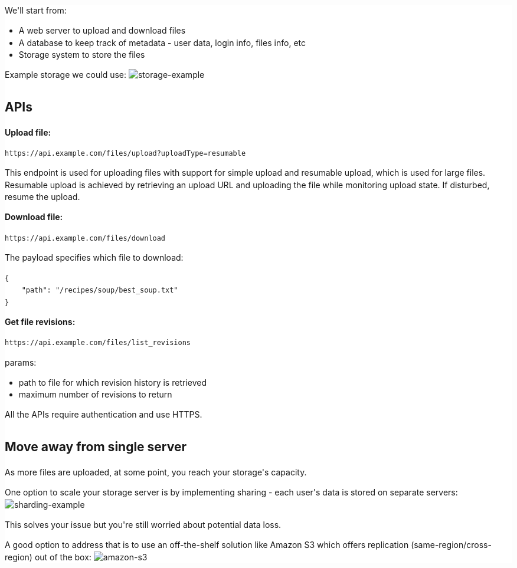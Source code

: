 We'll start from:
 * A web server to upload and download files
 * A database to keep track of metadata - user data, login info, files info, etc
 * Storage system to store the files

Example storage we could use:
![storage-example](images/storage-example.png)

## APIs
**Upload file:**
```
https://api.example.com/files/upload?uploadType=resumable
```

This endpoint is used for uploading files with support for simple upload and resumable upload, which is used for large files.
Resumable upload is achieved by retrieving an upload URL and uploading the file while monitoring upload state. If disturbed, resume the upload.

**Download file:**
```
https://api.example.com/files/download
```

The payload specifies which file to download:
```
{
    "path": "/recipes/soup/best_soup.txt"
}
```

**Get file revisions:**
```
https://api.example.com/files/list_revisions
```

params:
 * path to file for which revision history is retrieved
 * maximum number of revisions to return

All the APIs require authentication and use HTTPS.

## Move away from single server
As more files are uploaded, at some point, you reach your storage's capacity.

One option to scale your storage server is by implementing sharing - each user's data is stored on separate servers:
![sharding-example](images/sharding-example.png)

This solves your issue but you're still worried about potential data loss.

A good option to address that is to use an off-the-shelf solution like Amazon S3 which offers replication (same-region/cross-region) out of the box:
![amazon-s3](images/amazon-s3.png)
